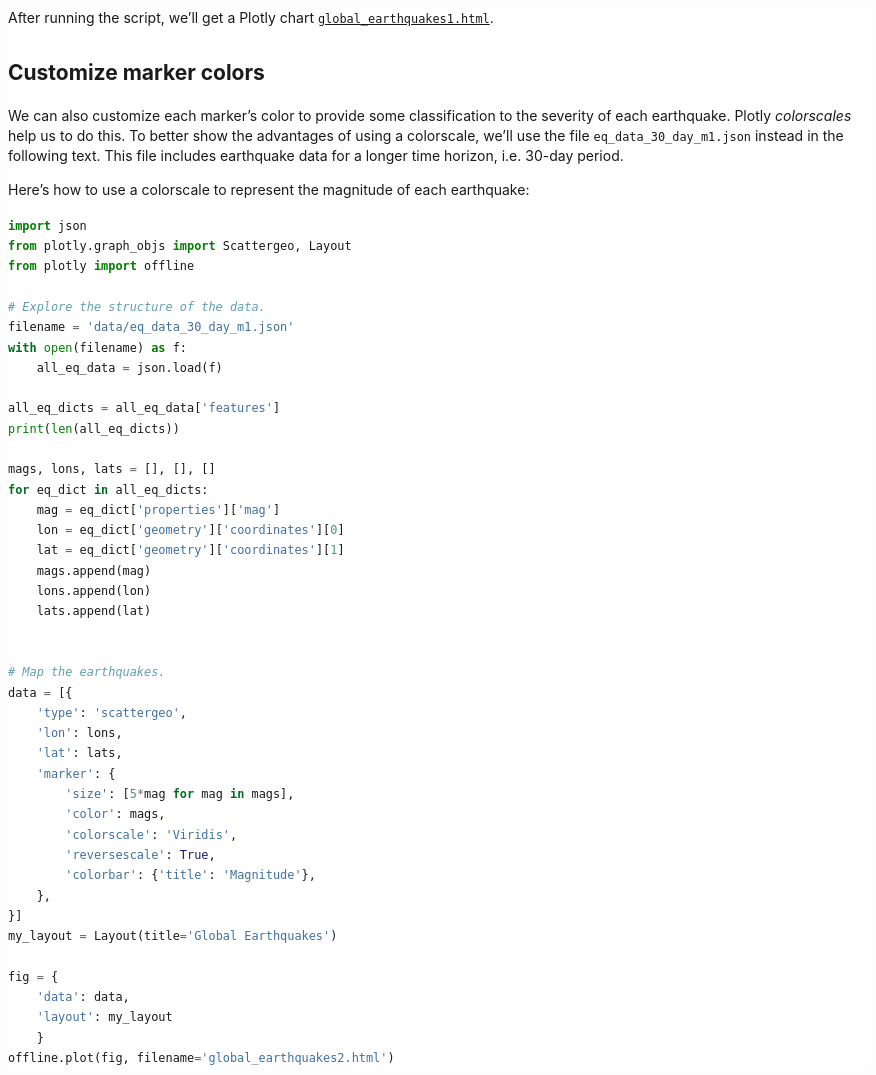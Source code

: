 ```python
```

After running the script, we’ll get a Plotly chart [`global_earthquakes1.html`](/webpages/2024-08-26/global_earthquakes1.html).

## Customize marker colors

We can also customize each marker’s color to provide some classification to the severity of each earthquake. Plotly <i class="term">colorscales</i> help us to do this. To better show the advantages of using a colorscale, we’ll use the file `eq_data_30_day_m1.json` instead in the following text. This file includes earthquake data for a longer time horizon, i.e. 30-day period.

Here’s how to use a colorscale to represent the magnitude of each earthquake:


```python
import json
from plotly.graph_objs import Scattergeo, Layout
from plotly import offline

# Explore the structure of the data.
filename = 'data/eq_data_30_day_m1.json'
with open(filename) as f:
    all_eq_data = json.load(f)

all_eq_dicts = all_eq_data['features']
print(len(all_eq_dicts))

mags, lons, lats = [], [], []
for eq_dict in all_eq_dicts:
    mag = eq_dict['properties']['mag']
    lon = eq_dict['geometry']['coordinates'][0]
    lat = eq_dict['geometry']['coordinates'][1]
    mags.append(mag)
    lons.append(lon)
    lats.append(lat)


# Map the earthquakes.
data = [{
    'type': 'scattergeo',
    'lon': lons,
    'lat': lats,
    'marker': {
        'size': [5*mag for mag in mags],
        'color': mags,
        'colorscale': 'Viridis',
        'reversescale': True,
        'colorbar': {'title': 'Magnitude'},
    },
}]
my_layout = Layout(title='Global Earthquakes')

fig = {
    'data': data,
    'layout': my_layout
    }
offline.plot(fig, filename='global_earthquakes2.html')
```


[^1]: [Python Crash Course: A Hands-on, Project-based Introduction to Programming (Second Edition)](https://khwarizmi.org/wp-content/uploads/2021/04/Eric_Matthes_Python_Crash_Course_A_Hands.pdf), Eric Matthes, pp. 323-331, 347-358.
[^2]: [Plotly Python Graphing Library](https://plotly.com/python/).
[^3]: [pcc\_2e/chapter\_16/mapping\_global\_data_sets/data at master · ehmatthes/pcc\_2e](https://github.com/ehmatthes/pcc_2e/tree/master/chapter_16/mapping_global_data_sets/data).